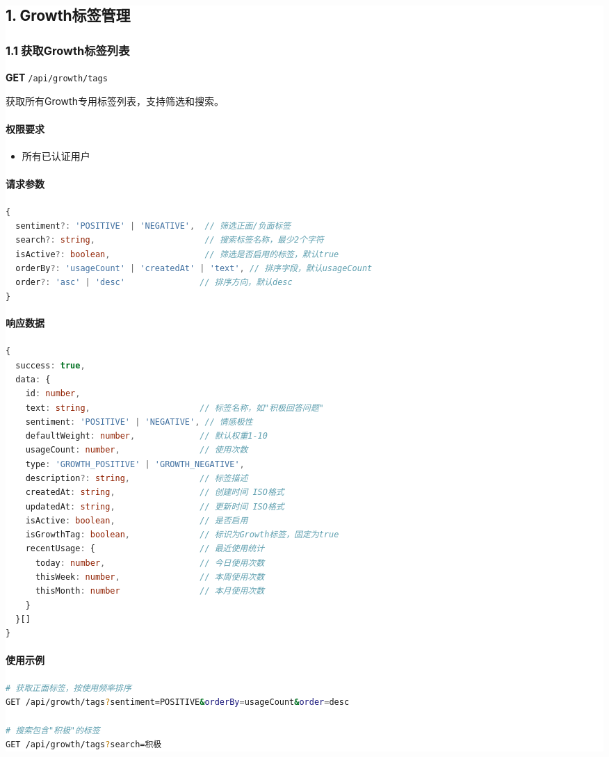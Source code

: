 
## 1. Growth标签管理

### 1.1 获取Growth标签列表

**GET** `/api/growth/tags`

获取所有Growth专用标签列表，支持筛选和搜索。

#### 权限要求
- 所有已认证用户

#### 请求参数
```typescript
{
  sentiment?: 'POSITIVE' | 'NEGATIVE',  // 筛选正面/负面标签
  search?: string,                      // 搜索标签名称，最少2个字符
  isActive?: boolean,                   // 筛选是否启用的标签，默认true
  orderBy?: 'usageCount' | 'createdAt' | 'text', // 排序字段，默认usageCount
  order?: 'asc' | 'desc'               // 排序方向，默认desc
}
```

#### 响应数据
```typescript
{
  success: true,
  data: {
    id: number,
    text: string,                      // 标签名称，如"积极回答问题"
    sentiment: 'POSITIVE' | 'NEGATIVE', // 情感极性
    defaultWeight: number,             // 默认权重1-10
    usageCount: number,                // 使用次数
    type: 'GROWTH_POSITIVE' | 'GROWTH_NEGATIVE',
    description?: string,              // 标签描述
    createdAt: string,                 // 创建时间 ISO格式
    updatedAt: string,                 // 更新时间 ISO格式
    isActive: boolean,                 // 是否启用
    isGrowthTag: boolean,              // 标识为Growth标签，固定为true
    recentUsage: {                     // 最近使用统计
      today: number,                   // 今日使用次数
      thisWeek: number,                // 本周使用次数
      thisMonth: number                // 本月使用次数
    }
  }[]
}
```

#### 使用示例
```bash
# 获取正面标签，按使用频率排序
GET /api/growth/tags?sentiment=POSITIVE&orderBy=usageCount&order=desc

# 搜索包含"积极"的标签
GET /api/growth/tags?search=积极
```
